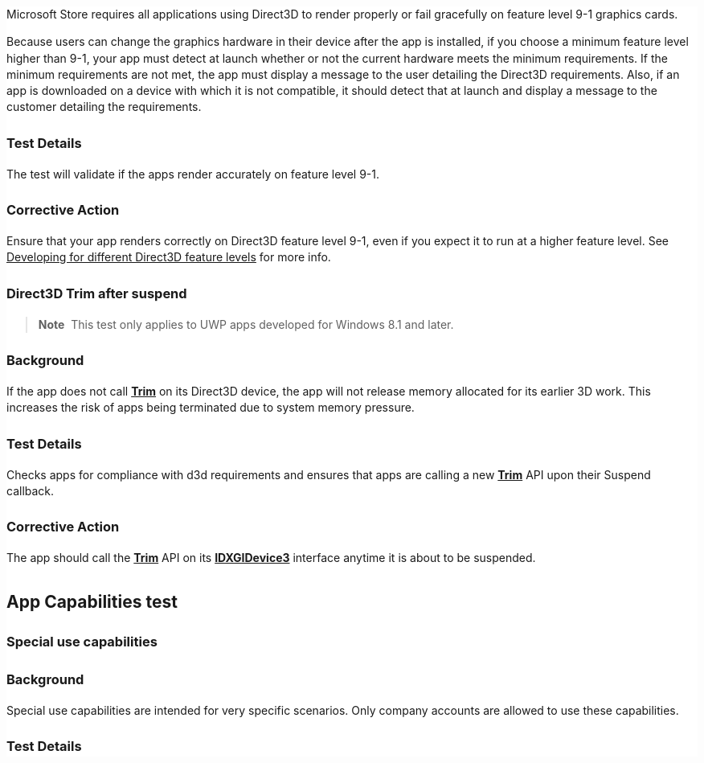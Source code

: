 Microsoft Store requires all applications using Direct3D to render properly or fail gracefully on feature level 9\-1 graphics cards.

Because users can change the graphics hardware in their device after the app is installed, if you choose a minimum feature level higher than 9\-1, your app must detect at launch whether or not the current hardware meets the minimum requirements. If the minimum requirements are not met, the app must display a message to the user detailing the Direct3D requirements. Also, if an app is downloaded on a device with which it is not compatible, it should detect that at launch and display a message to the customer detailing the requirements.

### Test Details

The test will validate if the apps render accurately on feature level 9\-1.

### Corrective Action

Ensure that your app renders correctly on Direct3D feature level 9\-1, even if you expect it to run at a higher feature level. See [Developing for different Direct3D feature levels](/previous-versions/windows/apps/hh994923(v=win.10)) for more info.

### Direct3D Trim after suspend

> **Note**  This test only applies to UWP apps developed for Windows 8.1 and later.

### Background

If the app does not call [**Trim**](/windows/desktop/api/dxgi1_3/nf-dxgi1_3-idxgidevice3-trim) on its Direct3D device, the app will not release memory allocated for its earlier 3D work. This increases the risk of apps being terminated due to system memory pressure.

### Test Details

Checks apps for compliance with d3d requirements and ensures that apps are calling a new [**Trim**](/windows/desktop/api/dxgi1_3/nf-dxgi1_3-idxgidevice3-trim) API upon their Suspend callback.

### Corrective Action

The app should call the [**Trim**](/windows/desktop/api/dxgi1_3/nf-dxgi1_3-idxgidevice3-trim) API on its [**IDXGIDevice3**](/windows/desktop/api/dxgi1_3/nn-dxgi1_3-idxgidevice3) interface anytime it is about to be suspended.

## App Capabilities test

### Special use capabilities

### Background

Special use capabilities are intended for very specific scenarios. Only company accounts are allowed to use these capabilities.

### Test Details
